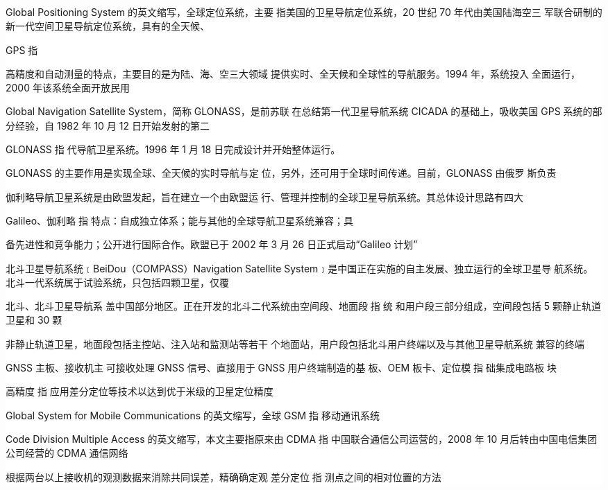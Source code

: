 Global Positioning System 的英文缩写，全球定位系统，主要
指美国的卫星导航定位系统，20 世纪 70 年代由美国陆海空三
军联合研制的新一代空间卫星导航定位系统，具有的全天候、

GPS 指

高精度和自动测量的特点，主要目的是为陆、海、空三大领域
提供实时、全天候和全球性的导航服务。1994 年，系统投入
全面运行，2000 年该系统全面开放民用

Global Navigation Satellite System，简称 GLONASS，是前苏联
在总结第一代卫星导航系统 CICADA 的基础上，吸收美国
GPS 系统的部分经验，自 1982 年 10 月 12 日开始发射的第二

GLONASS 指 代导航卫星系统。1996 年 1 月 18 日完成设计并开始整体运行。

GLONASS 的主要作用是实现全球、全天候的实时导航与定
位，另外，还可用于全球时间传递。目前，GLONASS 由俄罗
斯负责

伽利略导航卫星系统是由欧盟发起，旨在建立一个由欧盟运
行、管理并控制的全球卫星导航系统。其总体设计思路有四大

Galileo、伽利略 指 特点：自成独立体系；能与其他的全球导航卫星系统兼容；具

备先进性和竞争能力；公开进行国际合作。欧盟已于 2002 年
3 月 26 日正式启动“Galileo 计划”

北斗卫星导航系统﹝BeiDou（COMPASS）Navigation Satellite
System﹞是中国正在实施的自主发展、独立运行的全球卫星导
航系统。北斗一代系统属于试验系统，只包括四颗卫星，仅覆

北斗、北斗卫星导航系 盖中国部分地区。正在开发的北斗二代系统由空间段、地面段
指
统 和用户段三部分组成，空间段包括 5 颗静止轨道卫星和 30 颗

非静止轨道卫星，地面段包括主控站、注入站和监测站等若干
个地面站，用户段包括北斗用户终端以及与其他卫星导航系统
兼容的终端

GNSS 主板、接收机主
可接收处理 GNSS 信号、直接用于 GNSS 用户终端制造的基
板、OEM 板卡、定位模 指
础集成电路板
块

高精度 指 应用差分定位等技术以达到优于米级的卫星定位精度

Global System for Mobile Communications 的英文缩写，全球
GSM 指
移动通讯系统

Code Division Multiple Access 的英文缩写，本文主要指原来由
CDMA 指 中国联合通信公司运营的，2008 年 10 月后转由中国电信集团
公司经营的 CDMA 通信网络

根据两台以上接收机的观测数据来消除共同误差，精确确定观
差分定位 指
测点之间的相对位置的方法
